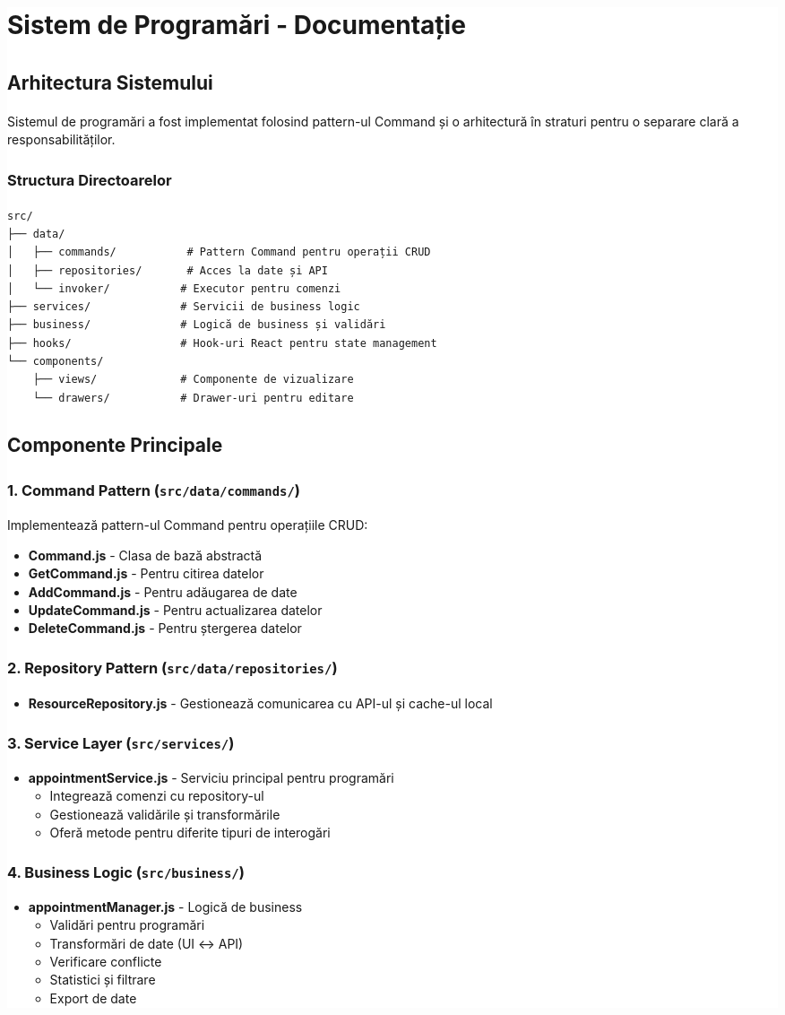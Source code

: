 # Sistem de Programări - Documentație

## Arhitectura Sistemului

Sistemul de programări a fost implementat folosind pattern-ul Command și o arhitectură în straturi pentru o separare clară a responsabilităților.

### Structura Directoarelor

```
src/
├── data/
│   ├── commands/           # Pattern Command pentru operații CRUD
│   ├── repositories/       # Acces la date și API
│   └── invoker/           # Executor pentru comenzi
├── services/              # Servicii de business logic
├── business/              # Logică de business și validări
├── hooks/                 # Hook-uri React pentru state management
└── components/
    ├── views/             # Componente de vizualizare
    └── drawers/           # Drawer-uri pentru editare
```

## Componente Principale

### 1. Command Pattern (`src/data/commands/`)

Implementează pattern-ul Command pentru operațiile CRUD:

- **Command.js** - Clasa de bază abstractă
- **GetCommand.js** - Pentru citirea datelor
- **AddCommand.js** - Pentru adăugarea de date
- **UpdateCommand.js** - Pentru actualizarea datelor
- **DeleteCommand.js** - Pentru ștergerea datelor

### 2. Repository Pattern (`src/data/repositories/`)

- **ResourceRepository.js** - Gestionează comunicarea cu API-ul și cache-ul local

### 3. Service Layer (`src/services/`)

- **appointmentService.js** - Serviciu principal pentru programări
  - Integrează comenzi cu repository-ul
  - Gestionează validările și transformările
  - Oferă metode pentru diferite tipuri de interogări

### 4. Business Logic (`src/business/`)

- **appointmentManager.js** - Logică de business
  - Validări pentru programări
  - Transformări de date (UI ↔ API)
  - Verificare conflicte
  - Statistici și filtrare
  - Export de date
